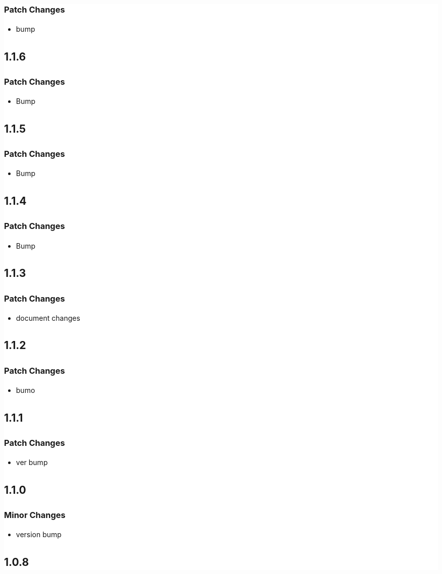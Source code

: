 ### Patch Changes

- bump

## 1.1.6

### Patch Changes

- Bump

## 1.1.5

### Patch Changes

- Bump

## 1.1.4

### Patch Changes

- Bump

## 1.1.3

### Patch Changes

- document changes

## 1.1.2

### Patch Changes

- bumo

## 1.1.1

### Patch Changes

- ver bump

## 1.1.0

### Minor Changes

- version bump

## 1.0.8
